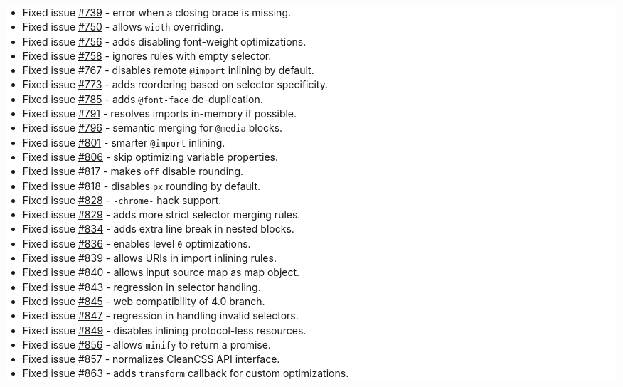 * Fixed issue [#739](https://github.com/jakubpawlowicz/clean-css/issues/739) - error when a closing brace is missing.
* Fixed issue [#750](https://github.com/jakubpawlowicz/clean-css/issues/750) - allows `width` overriding.
* Fixed issue [#756](https://github.com/jakubpawlowicz/clean-css/issues/756) - adds disabling font-weight optimizations.
* Fixed issue [#758](https://github.com/jakubpawlowicz/clean-css/issues/758) - ignores rules with empty selector.
* Fixed issue [#767](https://github.com/jakubpawlowicz/clean-css/issues/767) - disables remote `@import` inlining by default.
* Fixed issue [#773](https://github.com/jakubpawlowicz/clean-css/issues/773) - adds reordering based on selector specificity.
* Fixed issue [#785](https://github.com/jakubpawlowicz/clean-css/issues/785) - adds `@font-face` de-duplication.
* Fixed issue [#791](https://github.com/jakubpawlowicz/clean-css/issues/791) - resolves imports in-memory if possible.
* Fixed issue [#796](https://github.com/jakubpawlowicz/clean-css/issues/796) - semantic merging for `@media` blocks.
* Fixed issue [#801](https://github.com/jakubpawlowicz/clean-css/issues/801) - smarter `@import` inlining.
* Fixed issue [#806](https://github.com/jakubpawlowicz/clean-css/issues/806) - skip optimizing variable properties.
* Fixed issue [#817](https://github.com/jakubpawlowicz/clean-css/issues/817) - makes `off` disable rounding.
* Fixed issue [#818](https://github.com/jakubpawlowicz/clean-css/issues/818) - disables `px` rounding by default.
* Fixed issue [#828](https://github.com/jakubpawlowicz/clean-css/issues/828) - `-chrome-` hack support.
* Fixed issue [#829](https://github.com/jakubpawlowicz/clean-css/issues/829) - adds more strict selector merging rules.
* Fixed issue [#834](https://github.com/jakubpawlowicz/clean-css/issues/834) - adds extra line break in nested blocks.
* Fixed issue [#836](https://github.com/jakubpawlowicz/clean-css/issues/836) - enables level `0` optimizations.
* Fixed issue [#839](https://github.com/jakubpawlowicz/clean-css/issues/839) - allows URIs in import inlining rules.
* Fixed issue [#840](https://github.com/jakubpawlowicz/clean-css/issues/840) - allows input source map as map object.
* Fixed issue [#843](https://github.com/jakubpawlowicz/clean-css/issues/843) - regression in selector handling.
* Fixed issue [#845](https://github.com/jakubpawlowicz/clean-css/issues/845) - web compatibility of 4.0 branch.
* Fixed issue [#847](https://github.com/jakubpawlowicz/clean-css/issues/847) - regression in handling invalid selectors.
* Fixed issue [#849](https://github.com/jakubpawlowicz/clean-css/issues/849) - disables inlining protocol-less resources.
* Fixed issue [#856](https://github.com/jakubpawlowicz/clean-css/issues/856) - allows `minify` to return a promise.
* Fixed issue [#857](https://github.com/jakubpawlowicz/clean-css/issues/857) - normalizes CleanCSS API interface.
* Fixed issue [#863](https://github.com/jakubpawlowicz/clean-css/issues/863) - adds `transform` callback for custom optimizations.

